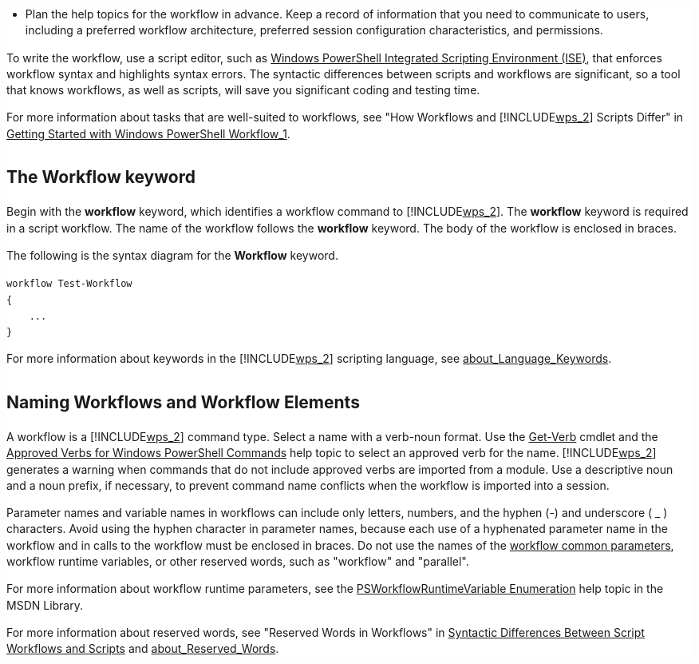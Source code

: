 -   Plan the help topics for the workflow in advance. Keep a record of information that you need to communicate to users, including a preferred workflow architecture, preferred session configuration characteristics, and permissions.  
  
To write the workflow, use a script editor, such as [Windows PowerShell Integrated Scripting Environment (ISE)](http://go.microsoft.com/fwlink/?LinkID=135178), that enforces workflow syntax and highlights syntax errors. The syntactic differences between scripts and workflows are significant, so a tool that knows workflows, as well as scripts, will save you significant coding and testing time.  
  
For more information about tasks that are well\-suited to workflows, see "How Workflows and [!INCLUDE[wps_2](includes/wps_2_md.md)] Scripts Differ" in [Getting Started with Windows PowerShell Workflow_1](Getting-Started-with-Windows-PowerShell-Workflow_1.md).  
  
## The Workflow keyword  
Begin with the **workflow** keyword, which identifies a workflow command to [!INCLUDE[wps_2](includes/wps_2_md.md)]. The **workflow** keyword is required in a script workflow. The name of the workflow follows the **workflow** keyword. The body of the workflow is enclosed in braces.  
  
The following is the syntax diagram for the **Workflow** keyword.  
  
```  
workflow Test-Workflow  
{  
    ...  
}  
```  
  
For more information about keywords in the [!INCLUDE[wps_2](includes/wps_2_md.md)] scripting language, see [about_Language_Keywords](http://go.microsoft.com/fwlink/?LinkID=136588).  
  
## Naming Workflows and Workflow Elements  
A workflow is a [!INCLUDE[wps_2](includes/wps_2_md.md)] command type. Select a name with a verb\-noun format. Use the [Get-Verb](http://go.microsoft.com/fwlink/?LinkID=160712) cmdlet and the [Approved Verbs for Windows PowerShell Commands](http://msdn.microsoft.com/library/windows/desktop/ms714428.aspx) help topic to select an approved verb for the name. [!INCLUDE[wps_2](includes/wps_2_md.md)] generates a warning when commands that do not include approved verbs are imported from a module. Use a descriptive noun and a noun prefix, if necessary, to prevent command name conflicts when the workflow is imported into a session.  
  
Parameter names and variable names in workflows can include only letters, numbers, and the  hyphen \(\-\) and underscore \( \_ \) characters. Avoid using the hyphen character in parameter names, because each use of a hyphenated parameter name in the workflow and in calls to the workflow must be enclosed in braces. Do not use the names of the [workflow common parameters](http://go.microsoft.com/fwlink/?LinkID=222527), workflow runtime variables, or other reserved words, such as "workflow" and "parallel".  
  
For more information about workflow runtime parameters, see the [PSWorkflowRuntimeVariable Enumeration](http://msdn.microsoft.com/library/windows/desktop/microsoft.powershell.activities.psworkflowruntimevariable.aspx) help topic in the MSDN Library.  
  
For more information about reserved words, see "Reserved Words in Workflows" in [Syntactic Differences Between Script Workflows and Scripts](Syntactic-Differences-Between-Script-Workflows-and-Scripts.md) and [about_Reserved_Words](http://go.microsoft.com/fwlink/?LinkID=113258).  
  
